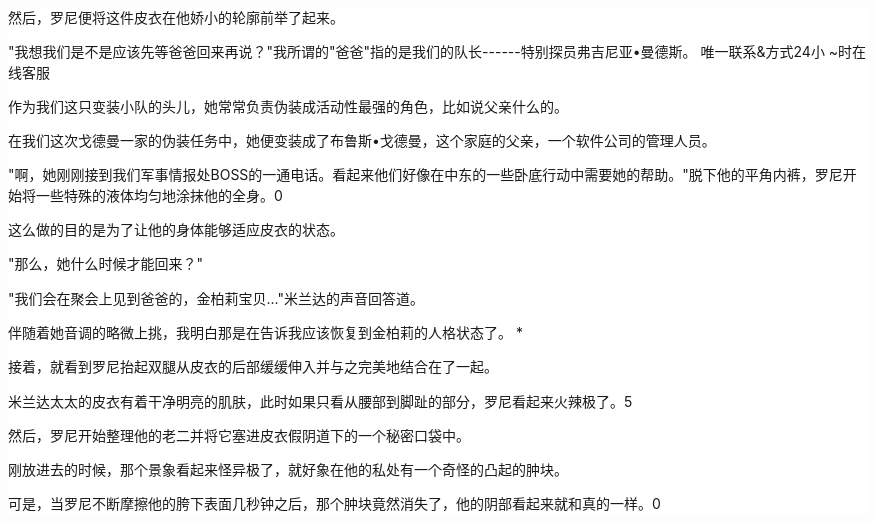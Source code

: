 



然后，罗尼便将这件皮衣在他娇小的轮廓前举了起来。





"我想我们是不是应该先等爸爸回来再说？"我所谓的"爸爸"指的是我们的队长------特别探员弗吉尼亚•曼德斯。 唯一联系&方式24小 ~时在线客服





作为我们这只变装小队的头儿，她常常负责伪装成活动性最强的角色，比如说父亲什么的。



在我们这次戈德曼一家的伪装任务中，她便变装成了布鲁斯•戈德曼，这个家庭的父亲，一个软件公司的管理人员。







"啊，她刚刚接到我们军事情报处BOSS的一通电话。看起来他们好像在中东的一些卧底行动中需要她的帮助。"脱下他的平角内裤，罗尼开始将一些特殊的液体均匀地涂抹他的全身。0





这么做的目的是为了让他的身体能够适应皮衣的状态。





"那么，她什么时候才能回来？"



"我们会在聚会上见到爸爸的，金柏莉宝贝..."米兰达的声音回答道。





伴随着她音调的略微上挑，我明白那是在告诉我应该恢复到金柏莉的人格状态了。 *



接着，就看到罗尼抬起双腿从皮衣的后部缓缓伸入并与之完美地结合在了一起。



米兰达太太的皮衣有着干净明亮的肌肤，此时如果只看从腰部到脚趾的部分，罗尼看起来火辣极了。5





然后，罗尼开始整理他的老二并将它塞进皮衣假阴道下的一个秘密口袋中。



刚放进去的时候，那个景象看起来怪异极了，就好象在他的私处有一个奇怪的凸起的肿块。





可是，当罗尼不断摩擦他的胯下表面几秒钟之后，那个肿块竟然消失了，他的阴部看起来就和真的一样。0





